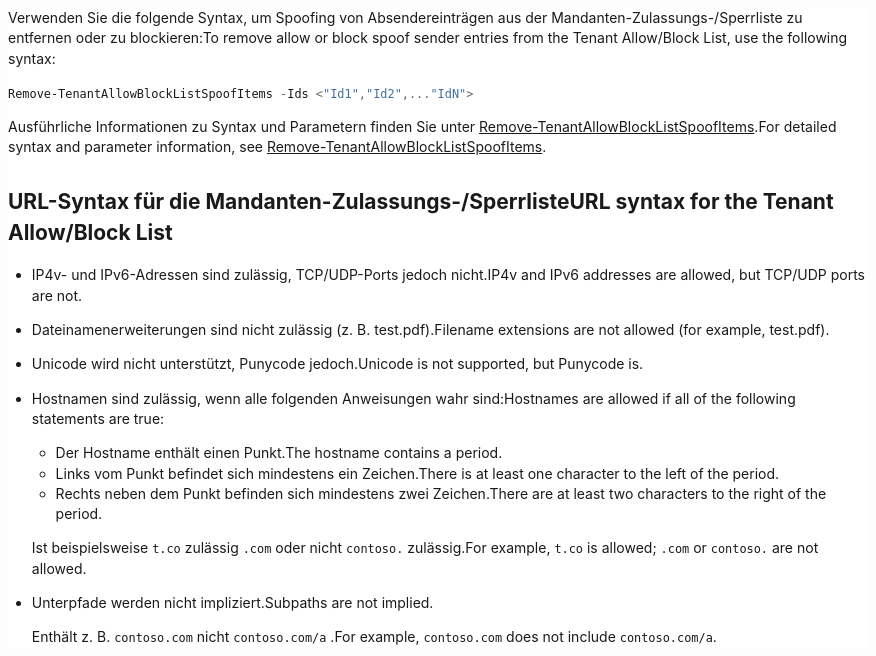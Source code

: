 <span data-ttu-id="9f6f4-297">Verwenden Sie die folgende Syntax, um Spoofing von Absendereinträgen aus der Mandanten-Zulassungs-/Sperrliste zu entfernen oder zu blockieren:</span><span class="sxs-lookup"><span data-stu-id="9f6f4-297">To remove allow or block spoof sender entries from the Tenant Allow/Block List, use the following syntax:</span></span>

```powershell
Remove-TenantAllowBlockListSpoofItems -Ids <"Id1","Id2",..."IdN">
```

<span data-ttu-id="9f6f4-298">Ausführliche Informationen zu Syntax und Parametern finden Sie unter [Remove-TenantAllowBlockListSpoofItems](/powershell/module/exchange/remove-tenantallowblocklistspoofitems).</span><span class="sxs-lookup"><span data-stu-id="9f6f4-298">For detailed syntax and parameter information, see [Remove-TenantAllowBlockListSpoofItems](/powershell/module/exchange/remove-tenantallowblocklistspoofitems).</span></span>

## <a name="url-syntax-for-the-tenant-allowblock-list"></a><span data-ttu-id="9f6f4-299">URL-Syntax für die Mandanten-Zulassungs-/Sperrliste</span><span class="sxs-lookup"><span data-stu-id="9f6f4-299">URL syntax for the Tenant Allow/Block List</span></span>

- <span data-ttu-id="9f6f4-300">IP4v- und IPv6-Adressen sind zulässig, TCP/UDP-Ports jedoch nicht.</span><span class="sxs-lookup"><span data-stu-id="9f6f4-300">IP4v and IPv6 addresses are allowed, but TCP/UDP ports are not.</span></span>

- <span data-ttu-id="9f6f4-301">Dateinamenerweiterungen sind nicht zulässig (z. B. test.pdf).</span><span class="sxs-lookup"><span data-stu-id="9f6f4-301">Filename extensions are not allowed (for example, test.pdf).</span></span>

- <span data-ttu-id="9f6f4-302">Unicode wird nicht unterstützt, Punycode jedoch.</span><span class="sxs-lookup"><span data-stu-id="9f6f4-302">Unicode is not supported, but Punycode is.</span></span>

- <span data-ttu-id="9f6f4-303">Hostnamen sind zulässig, wenn alle folgenden Anweisungen wahr sind:</span><span class="sxs-lookup"><span data-stu-id="9f6f4-303">Hostnames are allowed if all of the following statements are true:</span></span>
  - <span data-ttu-id="9f6f4-304">Der Hostname enthält einen Punkt.</span><span class="sxs-lookup"><span data-stu-id="9f6f4-304">The hostname contains a period.</span></span>
  - <span data-ttu-id="9f6f4-305">Links vom Punkt befindet sich mindestens ein Zeichen.</span><span class="sxs-lookup"><span data-stu-id="9f6f4-305">There is at least one character to the left of the period.</span></span>
  - <span data-ttu-id="9f6f4-306">Rechts neben dem Punkt befinden sich mindestens zwei Zeichen.</span><span class="sxs-lookup"><span data-stu-id="9f6f4-306">There are at least two characters to the right of the period.</span></span>

  <span data-ttu-id="9f6f4-307">Ist beispielsweise `t.co` zulässig `.com` oder nicht `contoso.` zulässig.</span><span class="sxs-lookup"><span data-stu-id="9f6f4-307">For example, `t.co` is allowed; `.com` or `contoso.` are not allowed.</span></span>

- <span data-ttu-id="9f6f4-308">Unterpfade werden nicht impliziert.</span><span class="sxs-lookup"><span data-stu-id="9f6f4-308">Subpaths are not implied.</span></span>

  <span data-ttu-id="9f6f4-309">Enthält z. B. `contoso.com` nicht `contoso.com/a` .</span><span class="sxs-lookup"><span data-stu-id="9f6f4-309">For example, `contoso.com` does not include `contoso.com/a`.</span></span>
